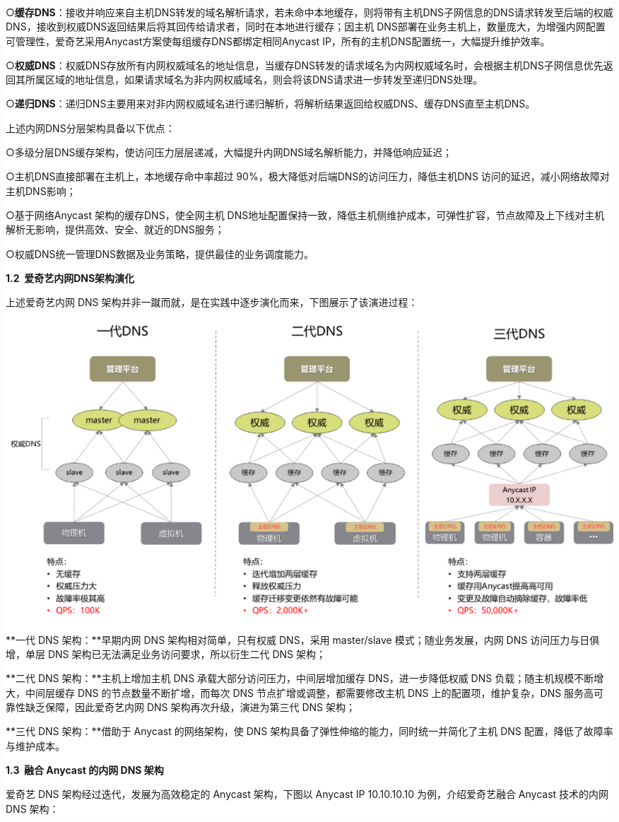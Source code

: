 ○**缓存DNS**：接收并响应来自主机DNS转发的域名解析请求，若未命中本地缓存，则将带有主机DNS子网信息的DNS请求转发至后端的权威DNS，接收到权威DNS返回结果后将其回传给请求者，同时在本地进行缓存；因主机 DNS部署在业务主机上，数量庞大，为增强内网配置可管理性，爱奇艺采用Anycast方案使每组缓存DNS都绑定相同Anycast IP，所有的主机DNS配置统一，大幅提升维护效率。

○**权威DNS**：权威DNS存放所有内网权威域名的地址信息，当缓存DNS转发的请求域名为内网权威域名时，会根据主机DNS子网信息优先返回其所属区域的地址信息，如果请求域名为非内网权威域名，则会将该DNS请求进一步转发至递归DNS处理。

○**递归DNS**：递归DNS主要用来对非内网权威域名进行递归解析，将解析结果返回给权威DNS、缓存DNS直至主机DNS。

上述内网DNS分层架构具备以下优点：

○多级分层DNS缓存架构，使访问压力层层递减，大幅提升内网DNS域名解析能力，并降低响应延迟；

○主机DNS直接部署在主机上，本地缓存命中率超过 90%，极大降低对后端DNS的访问压力，降低主机DNS 访问的延迟，减小网络故障对主机DNS影响；

○基于网络Anycast 架构的缓存DNS，使全网主机 DNS地址配置保持一致，降低主机侧维护成本，可弹性扩容，节点故障及上下线对主机解析无影响，提供高效、安全、就近的DNS服务；

○权威DNS统一管理DNS数据及业务策略，提供最佳的业务调度能力。

**1.2  爱奇艺内网DNS架构演化**  

上述爱奇艺内网 DNS 架构并非一蹴而就，是在实践中逐步演化而来，下图展示了该演进过程：

![Image](640.1.png)

**一代 DNS 架构：**早期内网 DNS 架构相对简单，只有权威 DNS，采用 master/slave 模式；随业务发展，内网 DNS 访问压力与日俱增，单层 DNS 架构已无法满足业务访问要求，所以衍生二代 DNS 架构；

**二代 DNS 架构：**主机上增加主机 DNS 承载大部分访问压力，中间层增加缓存 DNS，进一步降低权威 DNS 负载；随主机规模不断增大，中间层缓存 DNS 的节点数量不断扩增，而每次 DNS 节点扩增或调整，都需要修改主机 DNS 上的配置项，维护复杂，DNS 服务高可靠性缺乏保障，因此爱奇艺内网 DNS 架构再次升级，演进为第三代 DNS 架构；

**三代 DNS 架构：**借助于 Anycast 的网络架构，使 DNS 架构具备了弹性伸缩的能力，同时统一并简化了主机 DNS 配置，降低了故障率与维护成本。

**1.3  融合 Anycast 的内网 DNS 架构**  

爱奇艺 DNS 架构经过迭代，发展为高效稳定的 Anycast 架构，下图以 Anycast IP 10.10.10.10 为例，介绍爱奇艺融合 Anycast 技术的内网 DNS 架构：
